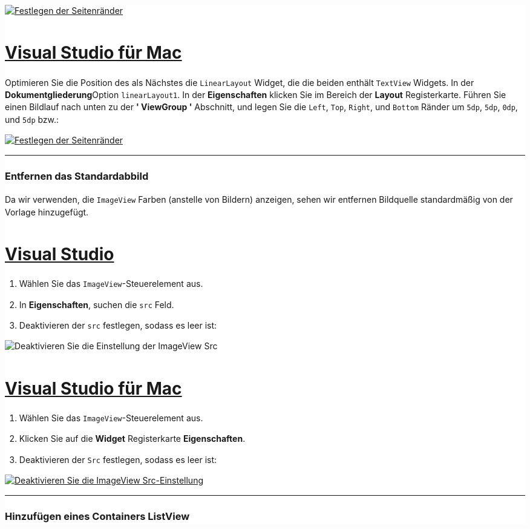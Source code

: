 [ ![Festlegen der Seitenränder](designer-walkthrough-images/vs/21-margins-sml.png)](designer-walkthrough-images/vs/21-margins.png)

# <a name="visual-studio-for-mactabvsmac"></a>[Visual Studio für Mac](#tab/vsmac)

Optimieren Sie die Position des als Nächstes die `LinearLayout` Widget, die die beiden enthält `TextView` Widgets. In der **Dokumentgliederung**Option `linearLayout1`. In der **Eigenschaften** klicken Sie im Bereich der **Layout** Registerkarte. Führen Sie einen Bildlauf nach unten zu der **' ViewGroup '** Abschnitt, und legen Sie die `Left`, `Top`, `Right`, und `Bottom` Ränder um `5dp`, `5dp`, `0dp`, und `5dp` bzw.:

[ ![Festlegen der Seitenränder](designer-walkthrough-images/xs/22-margins-sml.png)](designer-walkthrough-images/xs/22-margins.png)

-----


<a name="Removing_the_Default_Image" />

### <a name="removing-the-default-image"></a>Entfernen das Standardabbild

Da wir verwenden, die `ImageView` Farben (anstelle von Bildern) anzeigen, sehen wir entfernen Bildquelle standardmäßig von der Vorlage hinzugefügt.

# <a name="visual-studiotabvswin"></a>[Visual Studio](#tab/vswin)

1.  Wählen Sie das `ImageView`-Steuerelement aus.

2.  In **Eigenschaften**, suchen die `src` Feld.

3.  Deaktivieren der `src` festlegen, sodass es leer ist:

![Deaktivieren Sie die Einstellung der ImageView Src](designer-walkthrough-images/vs/22-clear-img-src.png "ImageView-Src-Einstellung deaktivieren")

# <a name="visual-studio-for-mactabvsmac"></a>[Visual Studio für Mac](#tab/vsmac)

1.  Wählen Sie das `ImageView`-Steuerelement aus.

2.  Klicken Sie auf die **Widget** Registerkarte **Eigenschaften**.

3.  Deaktivieren der `Src` festlegen, sodass es leer ist:

[ ![Deaktivieren Sie die ImageView Src-Einstellung](designer-walkthrough-images/xs/23-clear-src-sml.png)](designer-walkthrough-images/xs/23-clear-src.png)

-----

<a name="Adding_a_ListView" />

### <a name="adding-a-listview-container"></a>Hinzufügen eines Containers ListView
